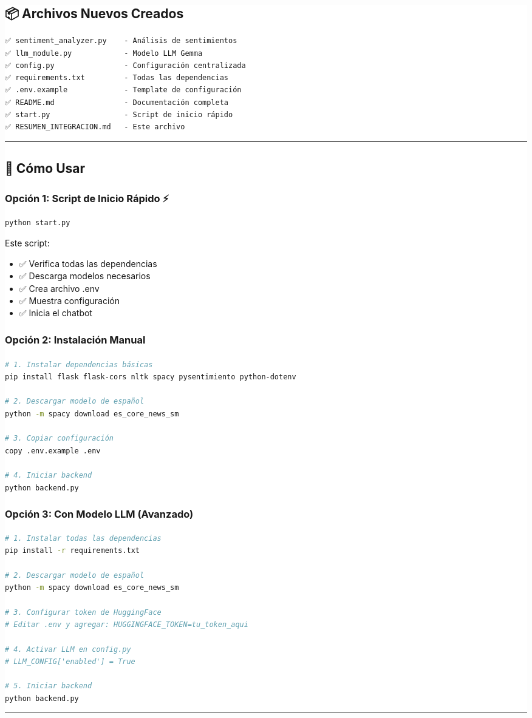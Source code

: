 
## 📦 Archivos Nuevos Creados

```
✅ sentiment_analyzer.py    - Análisis de sentimientos
✅ llm_module.py            - Modelo LLM Gemma
✅ config.py                - Configuración centralizada
✅ requirements.txt         - Todas las dependencias
✅ .env.example             - Template de configuración
✅ README.md                - Documentación completa
✅ start.py                 - Script de inicio rápido
✅ RESUMEN_INTEGRACION.md   - Este archivo
```

---

## 🚀 Cómo Usar

### Opción 1: Script de Inicio Rápido ⚡
```bash
python start.py
```
Este script:
- ✅ Verifica todas las dependencias
- ✅ Descarga modelos necesarios
- ✅ Crea archivo .env
- ✅ Muestra configuración
- ✅ Inicia el chatbot

### Opción 2: Instalación Manual
```bash
# 1. Instalar dependencias básicas
pip install flask flask-cors nltk spacy pysentimiento python-dotenv

# 2. Descargar modelo de español
python -m spacy download es_core_news_sm

# 3. Copiar configuración
copy .env.example .env

# 4. Iniciar backend
python backend.py
```

### Opción 3: Con Modelo LLM (Avanzado)
```bash
# 1. Instalar todas las dependencias
pip install -r requirements.txt

# 2. Descargar modelo de español
python -m spacy download es_core_news_sm

# 3. Configurar token de HuggingFace
# Editar .env y agregar: HUGGINGFACE_TOKEN=tu_token_aqui

# 4. Activar LLM en config.py
# LLM_CONFIG['enabled'] = True

# 5. Iniciar backend
python backend.py
```

---